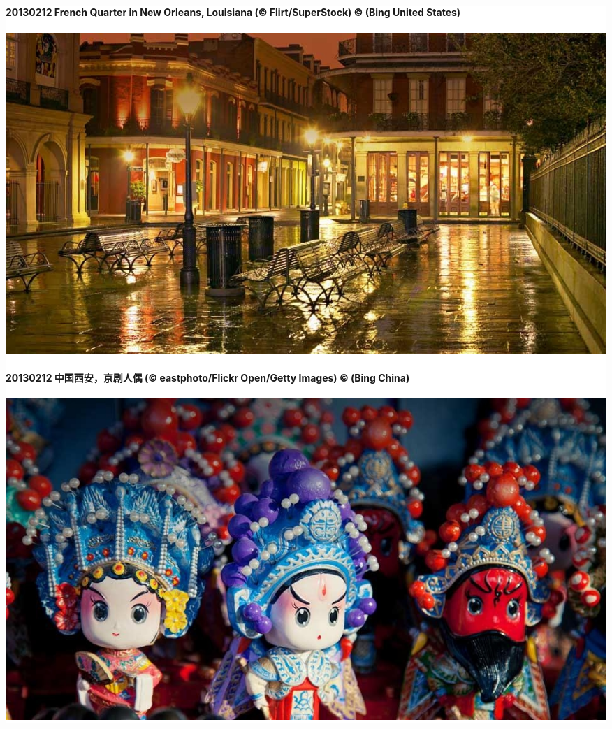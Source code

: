 #### 20130212 French Quarter in New Orleans, Louisiana (© Flirt/SuperStock) © (Bing United States)

![](20130212_FrenchQuarter.jpg)

#### 20130212 中国西安，京剧人偶 (© eastphoto/Flickr Open/Getty Images) © (Bing China)

![](20130212_ChineseDoll.jpg)
